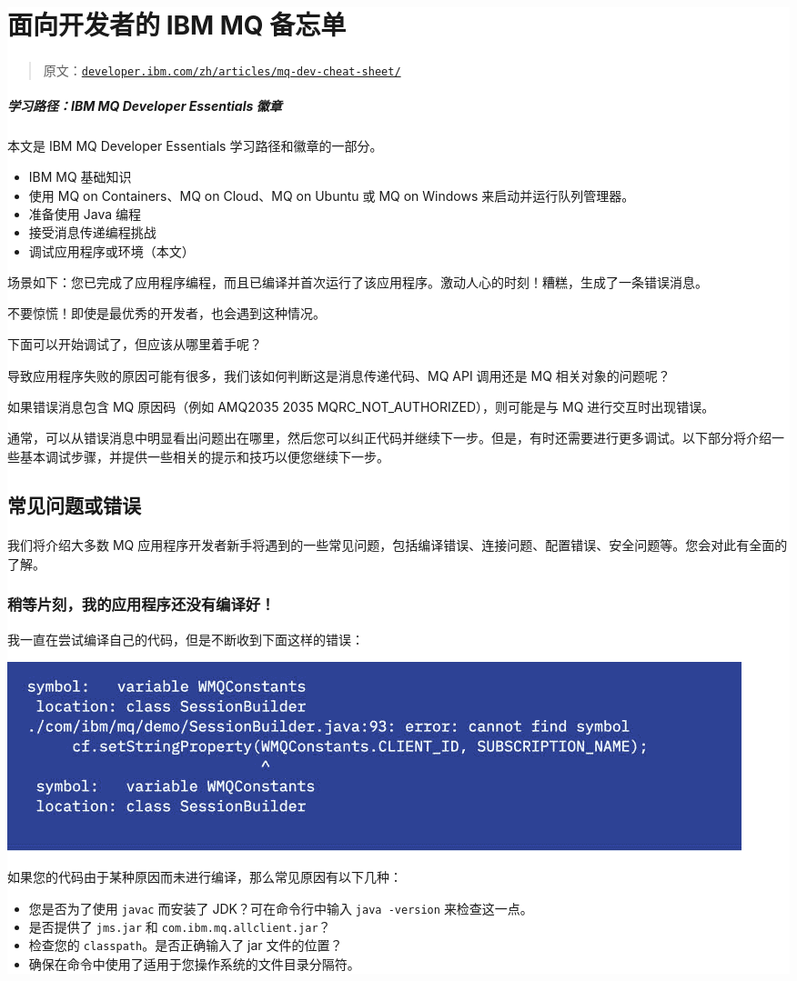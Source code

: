 # 面向开发者的 IBM MQ 备忘单

> 原文：[`developer.ibm.com/zh/articles/mq-dev-cheat-sheet/`](https://developer.ibm.com/zh/articles/mq-dev-cheat-sheet/)

##### 学习路径：IBM MQ Developer Essentials 徽章

本文是 IBM MQ Developer Essentials 学习路径和徽章的一部分。

*   IBM MQ 基础知识
*   使用 MQ on Containers、MQ on Cloud、MQ on Ubuntu 或 MQ on Windows 来启动并运行队列管理器。
*   准备使用 Java 编程
*   接受消息传递编程挑战
*   调试应用程序或环境（本文）

场景如下：您已完成了应用程序编程，而且已编译并首次运行了该应用程序。激动人心的时刻！糟糕，生成了一条错误消息。

不要惊慌！即使是最优秀的开发者，也会遇到这种情况。

下面可以开始调试了，但应该从哪里着手呢？

导致应用程序失败的原因可能有很多，我们该如何判断这是消息传递代码、MQ API 调用还是 MQ 相关对象的问题呢？

如果错误消息包含 MQ 原因码（例如 AMQ2035 2035 MQRC_NOT_AUTHORIZED），则可能是与 MQ 进行交互时出现错误。

通常，可以从错误消息中明显看出问题出在哪里，然后您可以纠正代码并继续下一步。但是，有时还需要进行更多调试。以下部分将介绍一些基本调试步骤，并提供一些相关的提示和技巧以便您继续下一步。

## 常见问题或错误

我们将介绍大多数 MQ 应用程序开发者新手将遇到的一些常见问题，包括编译错误、连接问题、配置错误、安全问题等。您会对此有全面的了解。

### 稍等片刻，我的应用程序还没有编译好！

我一直在尝试编译自己的代码，但是不断收到下面这样的错误：

![MQ 编译错误](img/5de2ddba16599f9ad00ba30288c6f839.png)

如果您的代码由于某种原因而未进行编译，那么常见原因有以下几种：

*   您是否为了使用 `javac` 而安装了 JDK？可在命令行中输入 `java -version` 来检查这一点。
*   是否提供了 `jms.jar` 和 `com.ibm.mq.allclient.jar`？
*   检查您的 `classpath`。是否正确输入了 jar 文件的位置？
*   确保在命令中使用了适用于您操作系统的文件目录分隔符。
